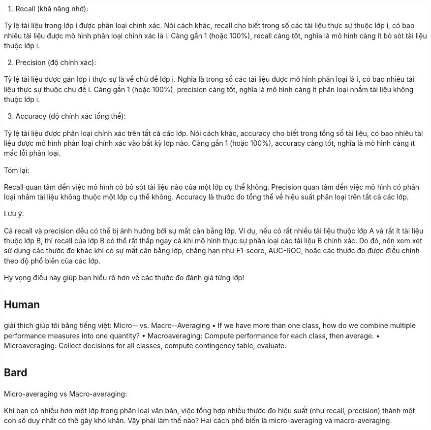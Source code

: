 1. Recall (khả năng nhớ):

Tỷ lệ tài liệu trong lớp i được phân loại chính xác.
Nói cách khác, recall cho biết trong số các tài liệu thực sự thuộc lớp i, có bao nhiêu tài liệu được mô hình phân loại chính xác là i.
Càng gần 1 (hoặc 100%), recall càng tốt, nghĩa là mô hình càng ít bỏ sót tài liệu thuộc lớp i.

2. Precision (độ chính xác):

Tỷ lệ tài liệu được gán lớp i thực sự là về chủ đề lớp i.
Nghĩa là trong số các tài liệu được mô hình phân loại là i, có bao nhiêu tài liệu thực sự thuộc chủ đề i.
Càng gần 1 (hoặc 100%), precision càng tốt, nghĩa là mô hình càng ít phân loại nhầm tài liệu không thuộc lớp i.

3. Accuracy (độ chính xác tổng thể):

Tỷ lệ tài liệu được phân loại chính xác trên tất cả các lớp.
Nói cách khác, accuracy cho biết trong tổng số tài liệu, có bao nhiêu tài liệu được mô hình phân loại chính xác vào bất kỳ lớp nào.
Càng gần 1 (hoặc 100%), accuracy càng tốt, nghĩa là mô hình càng ít mắc lỗi phân loại.

Tóm lại:

Recall quan tâm đến việc mô hình có bỏ sót tài liệu nào của một lớp cụ thể không.
Precision quan tâm đến việc mô hình có phân loại nhầm tài liệu không thuộc một lớp cụ thể không.
Accuracy là thước đo tổng thể về hiệu suất phân loại trên tất cả các lớp.

Lưu ý:

Cả recall và precision đều có thể bị ảnh hưởng bởi sự mất cân bằng lớp. Ví dụ, nếu có rất nhiều tài liệu thuộc lớp A và rất ít tài liệu thuộc lớp B, thì recall của lớp B có thể rất thấp ngay cả khi mô hình thực sự phân loại các tài liệu B chính xác.
Do đó, nên xem xét sử dụng các thước đo khác khi có sự mất cân bằng lớp, chẳng hạn như F1-score, AUC-ROC, hoặc các thước đo được điều chỉnh theo độ phổ biến của các lớp.

Hy vọng điều này giúp bạn hiểu rõ hơn về các thước đo đánh giá từng lớp!

## Human


giải thích giúp tôi bằng tiếng việt:
Micro-­‐ vs. Macro-­‐Averaging
• If we have more than one class, how do we combine multiple performance measures into one quantity? 
• Macroaveraging: Compute performance for each class, then average. 
• Microaveraging: Collect decisions for all classes, compute contingency table, evaluate.


## Bard

Micro-averaging vs Macro-averaging:

Khi bạn có nhiều hơn một lớp trong phân loại văn bản, việc tổng hợp nhiều thước đo hiệu suất (như recall, precision) thành một con số duy nhất có thể gây khó khăn. Vậy phải làm thế nào? Hai cách phổ biến là micro-averaging và macro-averaging.

